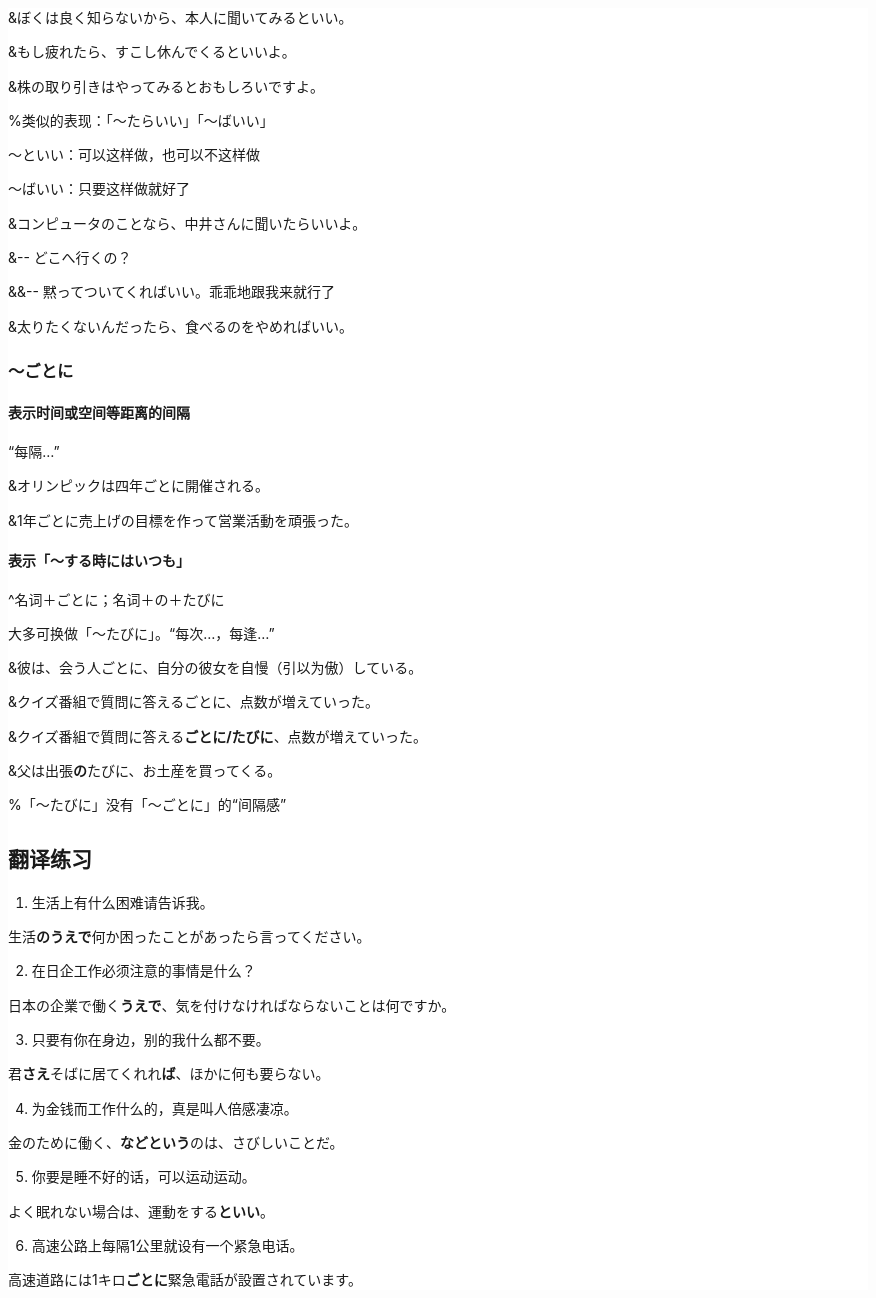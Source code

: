&ぼくは良く知らないから、本人に聞いてみるといい。

&もし疲れたら、すこし休んでくるといいよ。

&株の取り引きはやってみるとおもしろいですよ。

%类似的表现：「～たらいい」「～ばいい」

～といい：可以这样做，也可以不这样做

～ばいい：只要这样做就好了

&コンピュータのことなら、中井さんに聞いたらいいよ。

&-- どこへ行くの？  

&&--  黙ってついてくればいい。乖乖地跟我来就行了

&太りたくないんだったら、食べるのをやめればいい。

### ～ごとに
#### 表示时间或空间等距离的间隔
“每隔…”

&オリンピックは四年ごとに開催される。

&1年ごとに売上げの目標を作って営業活動を頑張った。

#### 表示「～する時にはいつも」
^名词＋ごとに；名词＋の＋たびに

大多可换做「～たびに」。“每次…，每逢…”

&彼は、会う人ごとに、自分の彼女を自慢（引以为傲）している。

&クイズ番組で質問に答えるごとに、点数が増えていった。

&クイズ番組で質問に答える**ごとに/たびに**、点数が増えていった。

&父は出張**の**たびに、お土産を買ってくる。

%「～たびに」没有「～ごとに」的“间隔感”

## 翻译练习
1. 生活上有什么困难请告诉我。

生活**のうえで**何か困ったことがあったら言ってください。

2. 在日企工作必须注意的事情是什么？

日本の企業で働く**うえで**、気を付けなければならないことは何ですか。 

3. 只要有你在身边，别的我什么都不要。

君**さえ**そばに居てくれれ**ば**、ほかに何も要らない。 

4. 为金钱而工作什么的，真是叫人倍感凄凉。 

金のために働く、**などという**のは、さびしいことだ。

5. 你要是睡不好的话，可以运动运动。

よく眠れない場合は、運動をする**といい**。

6. 高速公路上每隔1公里就设有一个紧急电话。

高速道路には1キロ**ごとに**緊急電話が設置されています。
